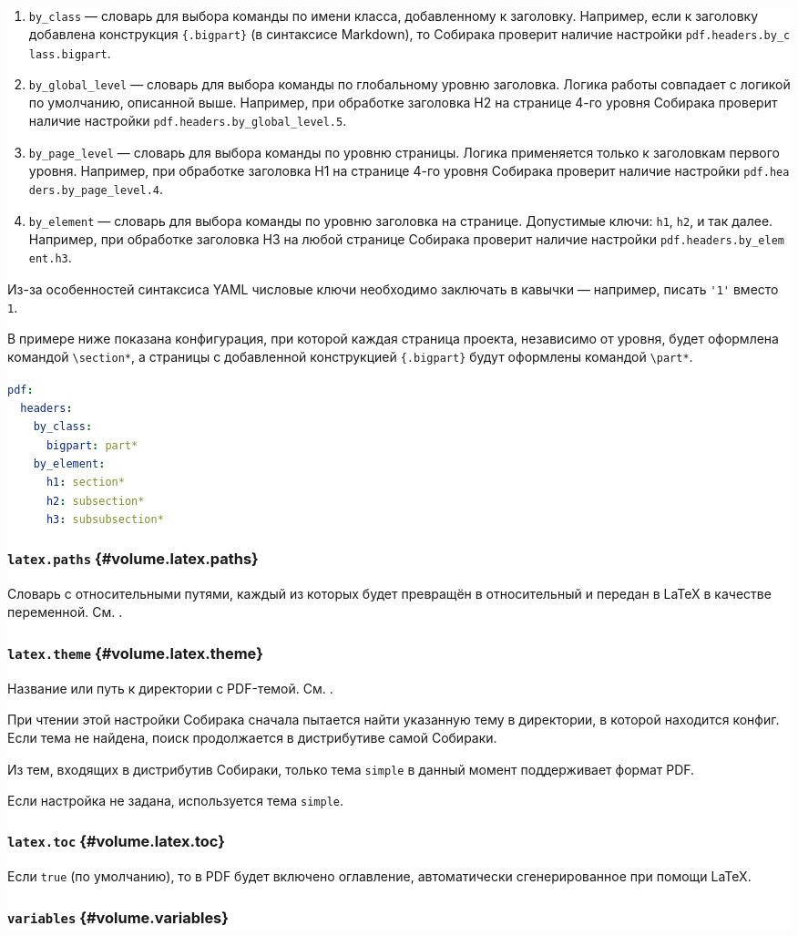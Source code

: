 1. `by_class` — словарь для выбора команды по имени класса, добавленному к заголовку. Например, если к заголовку добавлена конструкция `{.bigpart}` (в синтаксисе Markdown), то Собирака проверит наличие настройки `pdf.headers.by_class.bigpart`.

1. `by_global_level` — словарь для выбора команды по глобальному уровню заголовка. Логика работы совпадает с логикой по умолчанию, описанной выше. Например, при обработке заголовка H2 на странице 4-го уровня Собирака проверит наличие настройки `pdf.headers.by_global_level.5`.

1. `by_page_level` — словарь для выбора команды по уровню страницы. Логика применяется только к заголовкам первого уровня. Например, при обработке заголовка H1 на странице 4-го уровня Собирака проверит наличие настройки `pdf.headers.by_page_level.4`.

1. `by_element` — словарь для выбора команды по уровню заголовка на странице. Допустимые ключи: `h1`, `h2`, и так далее. Например, при обработке заголовка H3 на любой странице Собирака проверит наличие настройки `pdf.headers.by_element.h3`.

Из-за особенностей синтаксиса YAML числовые ключи необходимо заключать в кавычки — например, писать `'1'` вместо `1`.

В примере ниже показана конфигурация, при которой каждая страница проекта, независимо от уровня, будет оформлена командой `\section*`, а страницы с добавленной конструкцией `{.bigpart}` будут оформлены командой `\part*`.

```yaml
pdf:
  headers:
    by_class:
      bigpart: part*
    by_element:
      h1: section*
      h2: subsection*
      h3: subsubsection*
```

### `latex.paths` {#volume.latex.paths}

Словарь с относительными путями, каждый из которых будет превращён в относительный и передан в LaTeX в качестве переменной. См. [](../4-customization/2-pdf.md).

### `latex.theme` {#volume.latex.theme}

Название или путь к директории с PDF-темой. См. [](../4-customization/2-pdf.md).

При чтении этой настройки Собирака сначала пытается найти указанную тему в директории, в которой находится конфиг. Если тема не найдена, поиск продолжается в дистрибутиве самой Собираки.

Из тем, входящих в дистрибутив Собираки, только тема `simple` в данный момент поддерживает формат PDF.

Если настройка не задана, используется тема `simple`.

### `latex.toc` {#volume.latex.toc}

Если `true` (по умолчанию), то в PDF будет включено оглавление, автоматически сгенерированное при помощи LaTeX.

### `variables` {#volume.variables}
